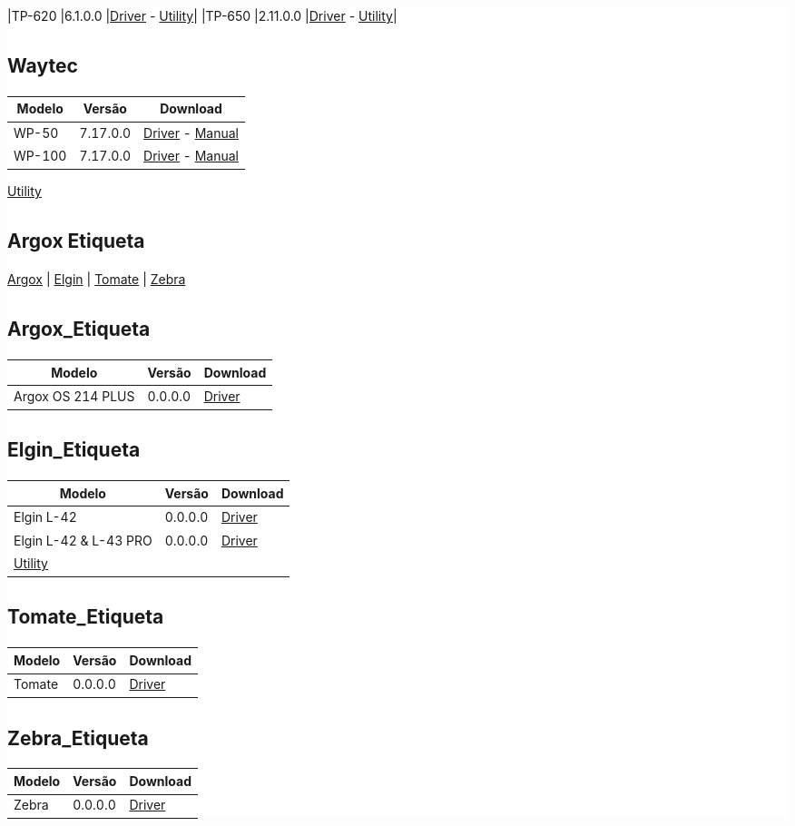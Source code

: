 |TP-620     |6.1.0.0   	|[Driver](https://raw.githubusercontent.com/Delutto/thermal_printers/main/Tanca/Tanca_TP-620_Driver_v6.1.0.exe) - [Utility](https://raw.githubusercontent.com/Delutto/thermal_printers/main/Utilities/Tanca_TP-620_Utility_v3.2.0.1.exe)|
|TP-650     |2.11.0.0   |[Driver](https://raw.githubusercontent.com/Delutto/thermal_printers/main/Tanca/Tanca_TP-650_DriverInstall_v2.11.exe) - [Utility](https://raw.githubusercontent.com/Delutto/thermal_printers/main/Utilities/Tanca_TP-650_PrinterTool_1.48E.exe)|

## Waytec
| Modelo    |Versão     |Download                     |
|-----------|-----------|-----------------------------|
|WP-50      |7.17.0.0   |[Driver](https://raw.githubusercontent.com/Delutto/thermal_printers/main/Waytec/WayTec_WP-50_Driver_v7.17.50.exe) - [Manual](https://raw.githubusercontent.com/Delutto/thermal_printers/c7c765698f77fc6cbf4338af53eb7f9281705d39/Manuals/Waytec_WP-50.pdf)|
|WP-100     |7.17.0.0   |[Driver](https://raw.githubusercontent.com/Delutto/thermal_printers/main/Waytec/Waytec_WP-100_Driver_v7.17.exe) - [Manual](https://raw.githubusercontent.com/Delutto/thermal_printers/c7c765698f77fc6cbf4338af53eb7f9281705d39/Manuals/Waytec_WP-50.pdf)|

[Utility](https://raw.githubusercontent.com/Delutto/thermal_printers/main/Utilities/Waytec_Utility_v3.2.0.1.exe)

## Argox Etiqueta
[Argox](#ArgoxEtiqueta) | [Elgin](#ElginEtiqueta) | [Tomate](#TomateEtiqueta) | [Zebra](#ZebraEtiqueta) 

## Argox_Etiqueta
| Modelo            | Versão    |Download                   |
|-------------------|-----------|---------------------------|
|Argox OS 214 PLUS  |0.0.0.0    |[Driver](https://drive.google.com/drive/folders/188Iux4OQiIDS7L2xDsZ8I69-tTA9Nl8H?usp=sharing)|

## Elgin_Etiqueta
| Modelo               | Versão    |Download                   |
|----------------------|-----------|---------------------------|
|Elgin L-42            |0.0.0.0    |[Driver](https://drive.google.com/file/d/12Q-oiN835sLTmX5Uk_C_H3uzGoovaI_n/view?usp=drive_link)| -
|Elgin L-42 & L-43 PRO |0.0.0.0    |[Driver](https://drive.google.com/file/d/1JS1i2CsJZT5_b2FFMNNEbojpRx5wS4ko/view?usp=sharing)| -
[Utility](https://drive.google.com/file/d/1VWapA599NeZtCh8_BOdlcMtiMr3mJZ_O/view?usp=sharing)|

## Tomate_Etiqueta
| Modelo            | Versão    |Download                   |
|-------------------|-----------|---------------------------|
|Tomate             |0.0.0.0    |[Driver](https://drive.google.com/drive/folders/1phz7KzW_yuFLMlfSuBmldI_Xae74K_TH?usp=sharing)|

## Zebra_Etiqueta
| Modelo            | Versão    |Download                   |
|-------------------|-----------|---------------------------|
|Zebra              |0.0.0.0    |[Driver](https://drive.google.com/drive/folders/1fCnX5lCfFnQkI0u3UFKaMD8_ZAnpWNE6?usp=drive_link)|

